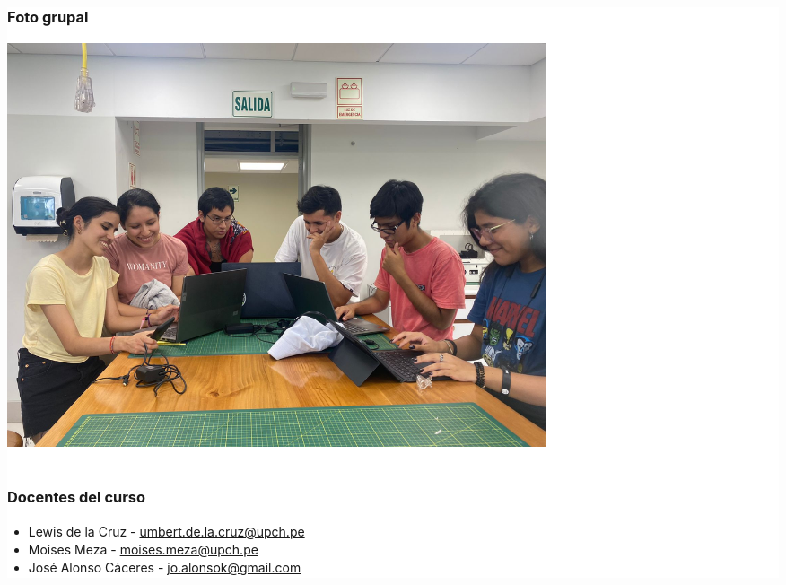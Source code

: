 # 
### Foto grupal

<img src="foto_grupal.jpeg" alt= “logo2” height="450">

#

### Docentes del curso

- Lewis de la Cruz - umbert.de.la.cruz@upch.pe
- Moises Meza - moises.meza@upch.pe
- José Alonso Cáceres - jo.alonsok@gmail.com

